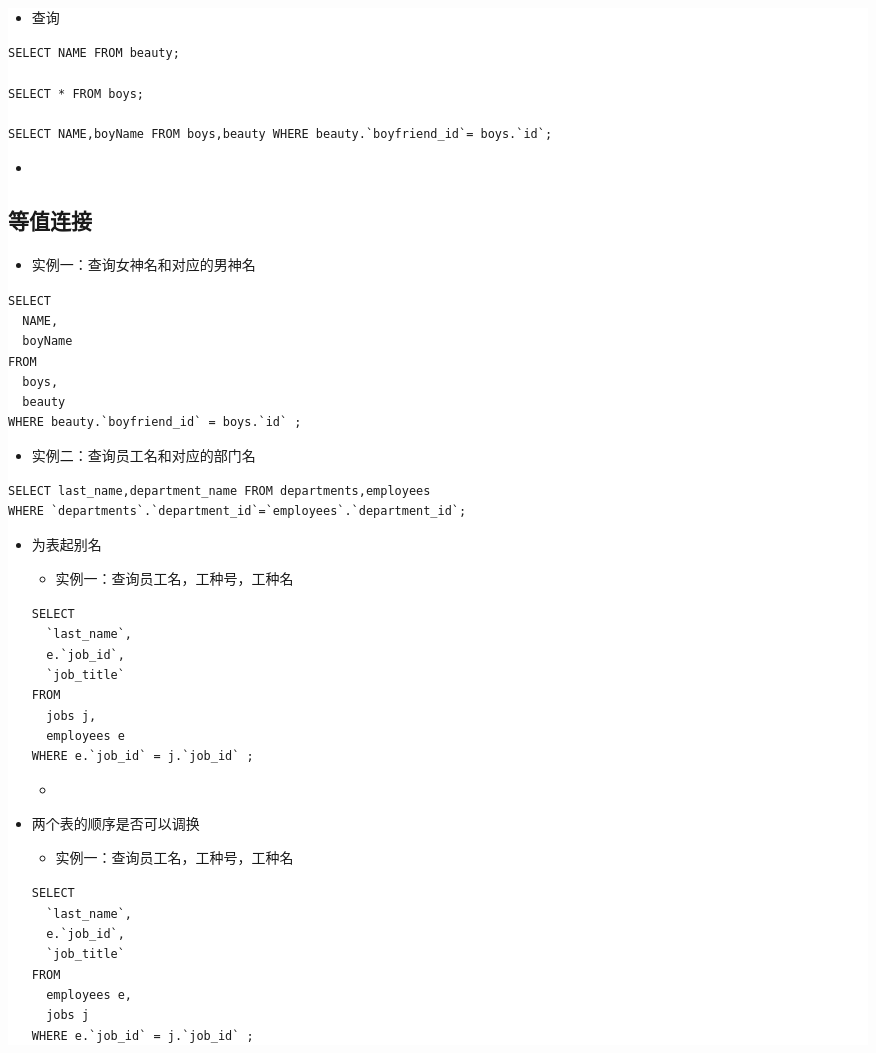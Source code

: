 - 查询

```
SELECT NAME FROM beauty;

SELECT * FROM boys;

SELECT NAME,boyName FROM boys,beauty WHERE beauty.`boyfriend_id`= boys.`id`;
```

- 

## 等值连接

- 实例一：查询女神名和对应的男神名

```
SELECT 
  NAME,
  boyName 
FROM
  boys,
  beauty 
WHERE beauty.`boyfriend_id` = boys.`id` ;
```

- 实例二：查询员工名和对应的部门名

```
SELECT last_name,department_name FROM departments,employees
WHERE `departments`.`department_id`=`employees`.`department_id`;
```

- 为表起别名

  - 实例一：查询员工名，工种号，工种名

  ```
  SELECT 
    `last_name`,
    e.`job_id`,
    `job_title` 
  FROM
    jobs j,
    employees e 
  WHERE e.`job_id` = j.`job_id` ;
  ```

  - 

- 两个表的顺序是否可以调换

  - 实例一：查询员工名，工种号，工种名

  ```
  SELECT 
    `last_name`,
    e.`job_id`,
    `job_title` 
  FROM
    employees e,
    jobs j
  WHERE e.`job_id` = j.`job_id` ;
  ```
